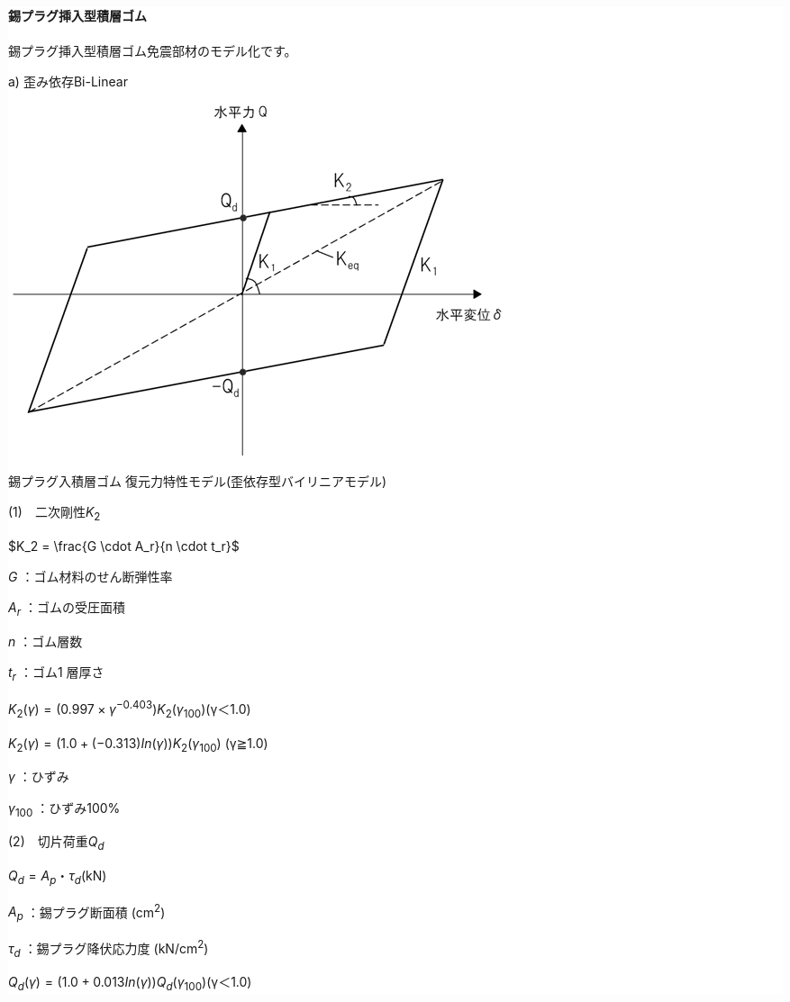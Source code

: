 #### 錫プラグ挿入型積層ゴム

 錫プラグ挿入型積層ゴム免震部材のモデル化です。

a)  歪み依存Bi-Linear

![](nonlinear-analysis_bi-linear.png)

錫プラグ入積層ゴム 復元力特性モデル(歪依存型バイリニアモデル)

(1)　二次剛性$K_2$

$K_2 = \frac{G \cdot A_r}{n \cdot t_r}$

$G$ ：ゴム材料のせん断弾性率

$A_r$ ：ゴムの受圧面積

$n$ ：ゴム層数

$t_r$ ：ゴム1 層厚さ

$K_2(\gamma) = (0.997 \times \gamma^{-0.403})K_2( \gamma _{100})$(γ＜1.0)

$K_2(\gamma) = (1.0 + (-0.313)In(\gamma)) K_2( \gamma _{100})$ (γ≧1.0)

$γ$ ：ひずみ

$γ_{100}$ ：ひずみ100%

(2)　切片荷重$Q_d$

$Q_d = A_p・\tau _d$(kN)

$A_p$ ：錫プラグ断面積 (cm<sup>2</sup>)

$τ_d$ ：錫プラグ降伏応力度 (kN/cm<sup>2</sup>)

$Q_d(\gamma) = (1.0 + 0.013In(\gamma))Q_d(\gamma _{100})$(γ＜1.0)
